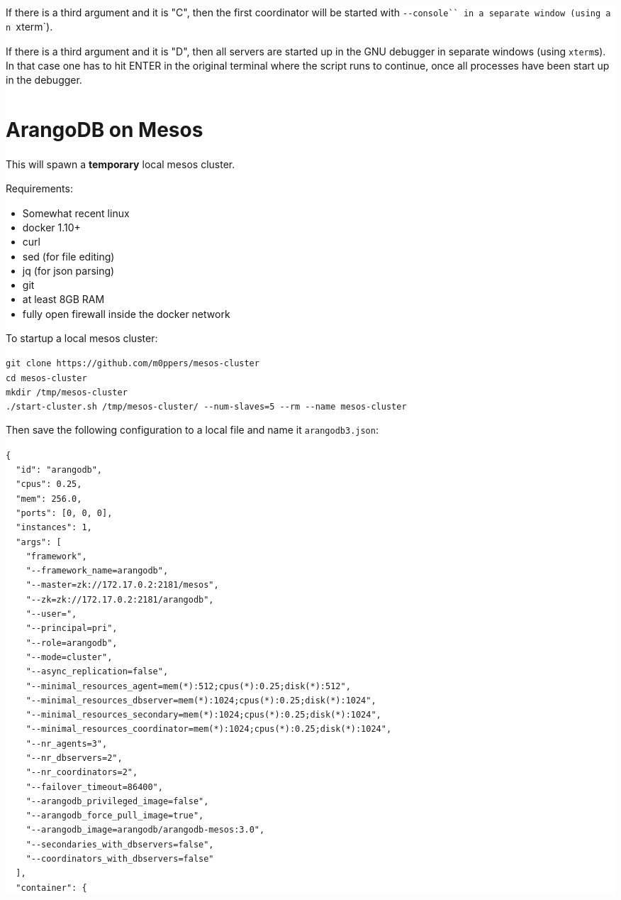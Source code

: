If there is a third argument and it is "C", then the first coordinator
will be started with `--console`` in a separate window (using an
`xterm`). 

If there is a third argument and it is "D", then all servers are started
up in the GNU debugger in separate windows (using `xterm`s). In that
case one has to hit ENTER in the original terminal where the script runs
to continue, once all processes have been start up in the debugger.

ArangoDB on Mesos
=================

This will spawn a **temporary** local mesos cluster.

Requirements:

- Somewhat recent linux
- docker 1.10+
- curl
- sed (for file editing)
- jq (for json parsing)
- git
- at least 8GB RAM
- fully open firewall inside the docker network

To startup a local mesos cluster:

```
git clone https://github.com/m0ppers/mesos-cluster
cd mesos-cluster
mkdir /tmp/mesos-cluster
./start-cluster.sh /tmp/mesos-cluster/ --num-slaves=5 --rm --name mesos-cluster
```

Then save the following configuration to a local file and name it `arangodb3.json`:

```
{
  "id": "arangodb",
  "cpus": 0.25,
  "mem": 256.0,
  "ports": [0, 0, 0],
  "instances": 1,
  "args": [
    "framework",
    "--framework_name=arangodb",
    "--master=zk://172.17.0.2:2181/mesos",
    "--zk=zk://172.17.0.2:2181/arangodb",
    "--user=",
    "--principal=pri",
    "--role=arangodb",
    "--mode=cluster",
    "--async_replication=false",
    "--minimal_resources_agent=mem(*):512;cpus(*):0.25;disk(*):512",
    "--minimal_resources_dbserver=mem(*):1024;cpus(*):0.25;disk(*):1024",
    "--minimal_resources_secondary=mem(*):1024;cpus(*):0.25;disk(*):1024",
    "--minimal_resources_coordinator=mem(*):1024;cpus(*):0.25;disk(*):1024",
    "--nr_agents=3",
    "--nr_dbservers=2",
    "--nr_coordinators=2",
    "--failover_timeout=86400",
    "--arangodb_privileged_image=false",
    "--arangodb_force_pull_image=true",
    "--arangodb_image=arangodb/arangodb-mesos:3.0",
    "--secondaries_with_dbservers=false",
    "--coordinators_with_dbservers=false"
  ],
  "container": {
```